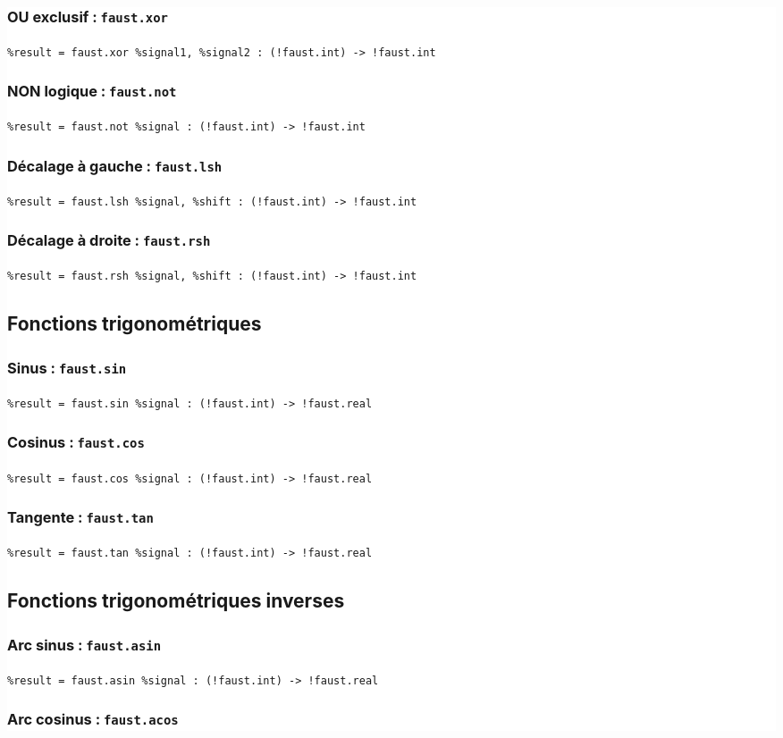 ### OU exclusif : `faust.xor`

```mlir
%result = faust.xor %signal1, %signal2 : (!faust.int) -> !faust.int
```

### NON logique : `faust.not`

```mlir
%result = faust.not %signal : (!faust.int) -> !faust.int
```

### Décalage à gauche : `faust.lsh`

```mlir
%result = faust.lsh %signal, %shift : (!faust.int) -> !faust.int
```

### Décalage à droite : `faust.rsh`

```mlir
%result = faust.rsh %signal, %shift : (!faust.int) -> !faust.int
```

## Fonctions trigonométriques

### Sinus : `faust.sin`

```mlir
%result = faust.sin %signal : (!faust.int) -> !faust.real
```

### Cosinus : `faust.cos`

```mlir
%result = faust.cos %signal : (!faust.int) -> !faust.real
```

### Tangente : `faust.tan`

```mlir
%result = faust.tan %signal : (!faust.int) -> !faust.real
```

## Fonctions trigonométriques inverses

### Arc sinus : `faust.asin`

```mlir
%result = faust.asin %signal : (!faust.int) -> !faust.real
```

### Arc cosinus : `faust.acos`
